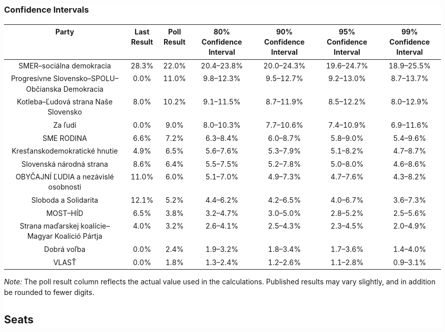 ### Confidence Intervals

| Party | Last Result | Poll Result | 80% Confidence Interval | 90% Confidence Interval | 95% Confidence Interval | 99% Confidence Interval |
|:-----:|:-----------:|:-----------:|:-----------------------:|:-----------------------:|:-----------------------:|:-----------------------:|
| SMER–sociálna demokracia | 28.3% | 22.0% | 20.4–23.8% |20.0–24.3% |19.6–24.7% |18.9–25.5% |
| Progresívne Slovensko–SPOLU–Občianska Demokracia | 0.0% | 11.0% | 9.8–12.3% |9.5–12.7% |9.2–13.0% |8.7–13.7% |
| Kotleba–Ľudová strana Naše Slovensko | 8.0% | 10.2% | 9.1–11.5% |8.7–11.9% |8.5–12.2% |8.0–12.9% |
| Za ľudí | 0.0% | 9.0% | 8.0–10.3% |7.7–10.6% |7.4–10.9% |6.9–11.6% |
| SME RODINA | 6.6% | 7.2% | 6.3–8.4% |6.0–8.7% |5.8–9.0% |5.4–9.6% |
| Kresťanskodemokratické hnutie | 4.9% | 6.5% | 5.6–7.6% |5.3–7.9% |5.1–8.2% |4.7–8.7% |
| Slovenská národná strana | 8.6% | 6.4% | 5.5–7.5% |5.2–7.8% |5.0–8.0% |4.6–8.6% |
| OBYČAJNÍ ĽUDIA a nezávislé osobnosti | 11.0% | 6.0% | 5.1–7.0% |4.9–7.3% |4.7–7.6% |4.3–8.2% |
| Sloboda a Solidarita | 12.1% | 5.2% | 4.4–6.2% |4.2–6.5% |4.0–6.7% |3.6–7.3% |
| MOST–HÍD | 6.5% | 3.8% | 3.2–4.7% |3.0–5.0% |2.8–5.2% |2.5–5.6% |
| Strana maďarskej koalície–Magyar Koalíció Pártja | 4.0% | 3.2% | 2.6–4.1% |2.5–4.3% |2.3–4.5% |2.0–4.9% |
| Dobrá voľba | 0.0% | 2.4% | 1.9–3.2% |1.8–3.4% |1.7–3.6% |1.4–4.0% |
| VLASŤ | 0.0% | 1.8% | 1.3–2.4% |1.2–2.6% |1.1–2.8% |0.9–3.1% |

*Note:* The poll result column reflects the actual value used in the calculations. Published results may vary slightly, and in addition be rounded to fewer digits.

## Seats
